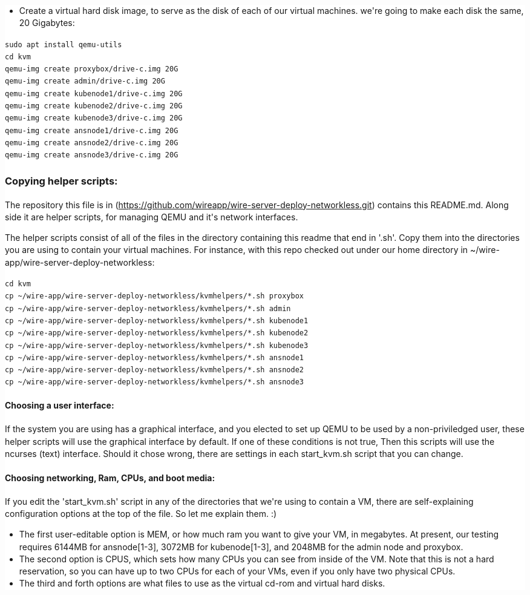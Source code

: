 * Create a virtual hard disk image, to serve as the disk of each of our virtual machines. we're going to make each disk the same, 20 Gigabytes:
```
sudo apt install qemu-utils
cd kvm
qemu-img create proxybox/drive-c.img 20G
qemu-img create admin/drive-c.img 20G
qemu-img create kubenode1/drive-c.img 20G
qemu-img create kubenode2/drive-c.img 20G
qemu-img create kubenode3/drive-c.img 20G
qemu-img create ansnode1/drive-c.img 20G
qemu-img create ansnode2/drive-c.img 20G
qemu-img create ansnode3/drive-c.img 20G
```

### Copying helper scripts:

The repository this file is in (https://github.com/wireapp/wire-server-deploy-networkless.git) contains this README.md. Along side it are helper scripts, for managing QEMU and it's network interfaces.

The helper scripts consist of all of the files in the directory containing this readme that end in '.sh'. Copy them into the directories you are using to contain your virtual machines. For instance, with this repo checked out under our home directory in ~/wire-app/wire-server-deploy-networkless:

```
cd kvm
cp ~/wire-app/wire-server-deploy-networkless/kvmhelpers/*.sh proxybox
cp ~/wire-app/wire-server-deploy-networkless/kvmhelpers/*.sh admin
cp ~/wire-app/wire-server-deploy-networkless/kvmhelpers/*.sh kubenode1
cp ~/wire-app/wire-server-deploy-networkless/kvmhelpers/*.sh kubenode2
cp ~/wire-app/wire-server-deploy-networkless/kvmhelpers/*.sh kubenode3
cp ~/wire-app/wire-server-deploy-networkless/kvmhelpers/*.sh ansnode1
cp ~/wire-app/wire-server-deploy-networkless/kvmhelpers/*.sh ansnode2
cp ~/wire-app/wire-server-deploy-networkless/kvmhelpers/*.sh ansnode3
```

#### Choosing a user interface:
If the system you are using has a graphical interface, and you elected to set up QEMU to be used by a non-priviledged user, these helper scripts will use the graphical interface by default. If one of these conditions is not true, Then this scripts will use the ncurses (text) interface. Should it chose wrong, there are settings in each start_kvm.sh script that you can change.

#### Choosing networking, Ram, CPUs, and boot media:

If you edit the 'start_kvm.sh' script in any of the directories that we're using to contain a VM, there are self-explaining configuration options at the top of the file. So let me explain them. :)

* The first user-editable option is MEM, or how much ram you want to give your VM, in megabytes. At present, our testing requires 6144MB for ansnode[1-3], 3072MB for kubenode[1-3], and 2048MB for the admin node and proxybox.
* The second option is CPUS, which sets how many CPUs you can see from inside of the VM. Note that this is not a hard reservation, so you can have up to two CPUs for each of your VMs, even if you only have two physical CPUs.
* The third and forth options are what files to use as the virtual cd-rom and virtual hard disks.

